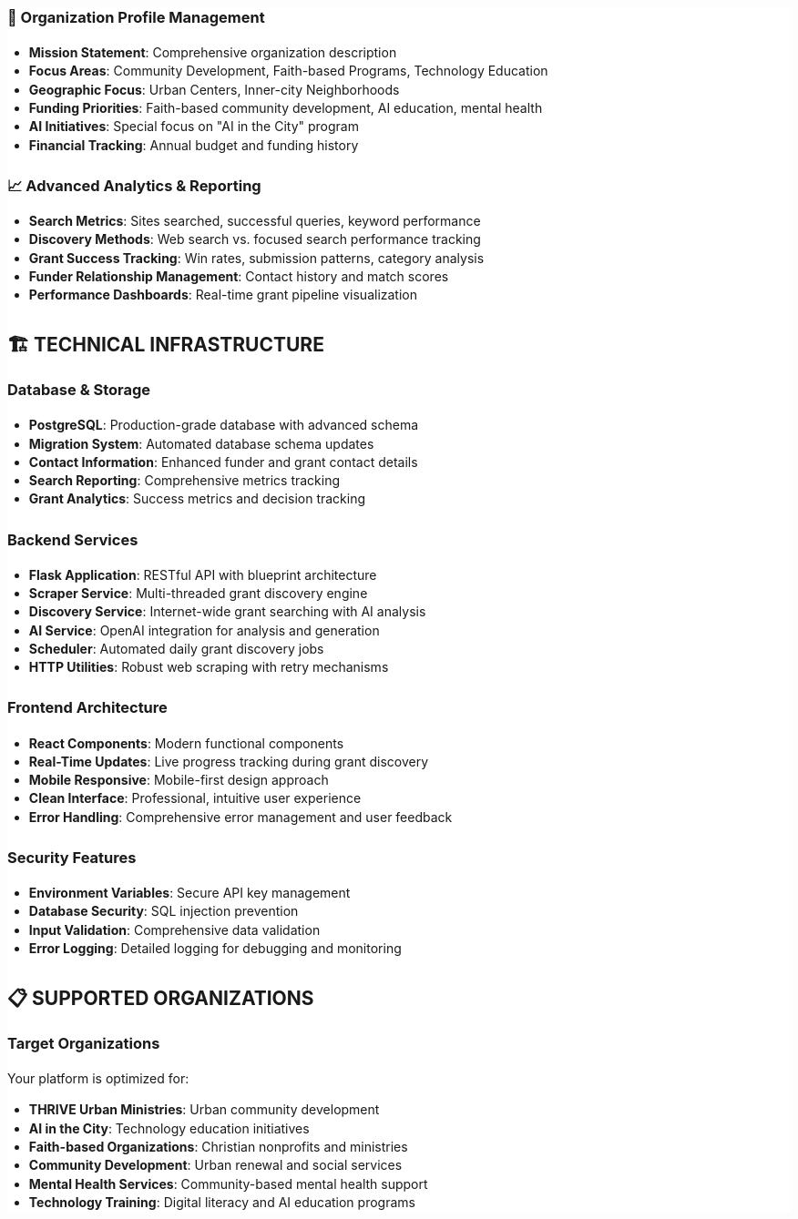 ### 👥 Organization Profile Management
- **Mission Statement**: Comprehensive organization description
- **Focus Areas**: Community Development, Faith-based Programs, Technology Education
- **Geographic Focus**: Urban Centers, Inner-city Neighborhoods
- **Funding Priorities**: Faith-based community development, AI education, mental health
- **AI Initiatives**: Special focus on "AI in the City" program
- **Financial Tracking**: Annual budget and funding history

### 📈 Advanced Analytics & Reporting
- **Search Metrics**: Sites searched, successful queries, keyword performance
- **Discovery Methods**: Web search vs. focused search performance tracking
- **Grant Success Tracking**: Win rates, submission patterns, category analysis
- **Funder Relationship Management**: Contact history and match scores
- **Performance Dashboards**: Real-time grant pipeline visualization

## 🏗️ TECHNICAL INFRASTRUCTURE

### Database & Storage
- **PostgreSQL**: Production-grade database with advanced schema
- **Migration System**: Automated database schema updates
- **Contact Information**: Enhanced funder and grant contact details
- **Search Reporting**: Comprehensive metrics tracking
- **Grant Analytics**: Success metrics and decision tracking

### Backend Services
- **Flask Application**: RESTful API with blueprint architecture
- **Scraper Service**: Multi-threaded grant discovery engine
- **Discovery Service**: Internet-wide grant searching with AI analysis
- **AI Service**: OpenAI integration for analysis and generation
- **Scheduler**: Automated daily grant discovery jobs
- **HTTP Utilities**: Robust web scraping with retry mechanisms

### Frontend Architecture
- **React Components**: Modern functional components
- **Real-Time Updates**: Live progress tracking during grant discovery
- **Mobile Responsive**: Mobile-first design approach
- **Clean Interface**: Professional, intuitive user experience
- **Error Handling**: Comprehensive error management and user feedback

### Security Features
- **Environment Variables**: Secure API key management
- **Database Security**: SQL injection prevention
- **Input Validation**: Comprehensive data validation
- **Error Logging**: Detailed logging for debugging and monitoring

## 📋 SUPPORTED ORGANIZATIONS

### Target Organizations
Your platform is optimized for:
- **THRIVE Urban Ministries**: Urban community development
- **AI in the City**: Technology education initiatives
- **Faith-based Organizations**: Christian nonprofits and ministries
- **Community Development**: Urban renewal and social services
- **Mental Health Services**: Community-based mental health support
- **Technology Training**: Digital literacy and AI education programs
